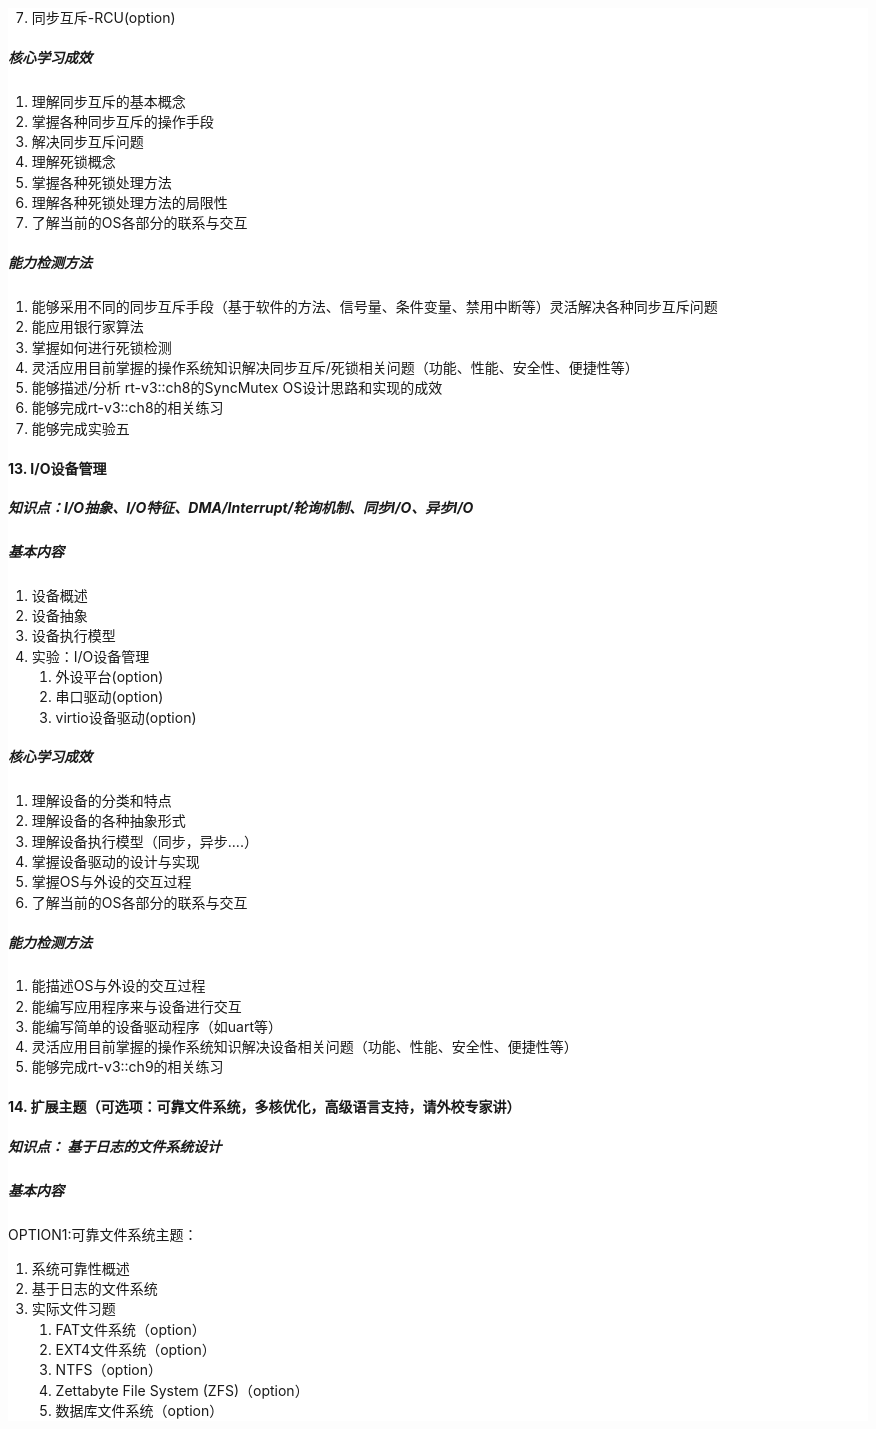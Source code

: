 7.  同步互斥-RCU(option)
##### 核心学习成效
1. 理解同步互斥的基本概念
2. 掌握各种同步互斥的操作手段
3. 解决同步互斥问题
4. 理解死锁概念
5. 掌握各种死锁处理方法
6. 理解各种死锁处理方法的局限性
7. 了解当前的OS各部分的联系与交互

##### 能力检测方法
1. 能够采用不同的同步互斥手段（基于软件的方法、信号量、条件变量、禁用中断等）灵活解决各种同步互斥问题
2. 能应用银行家算法
3. 掌握如何进行死锁检测
4. 灵活应用目前掌握的操作系统知识解决同步互斥/死锁相关问题（功能、性能、安全性、便捷性等）
5. 能够描述/分析 rt-v3::ch8的SyncMutex OS设计思路和实现的成效
6. 能够完成rt-v3::ch8的相关练习
7. 能够完成实验五
#### 13. I/O设备管理
##### 知识点：I/O抽象、I/O特征、DMA/Interrupt/轮询机制、同步I/O、异步I/O
##### 基本内容
1. 设备概述
1. 设备抽象
1. 设备执行模型
1. 实验：I/O设备管理
   1. 外设平台(option)
   1. 串口驱动(option)
   1. virtio设备驱动(option)
##### 核心学习成效
1. 理解设备的分类和特点
2. 理解设备的各种抽象形式
3. 理解设备执行模型（同步，异步....）
4. 掌握设备驱动的设计与实现
5. 掌握OS与外设的交互过程
6. 了解当前的OS各部分的联系与交互
##### 能力检测方法
1. 能描述OS与外设的交互过程
2. 能编写应用程序来与设备进行交互
3. 能编写简单的设备驱动程序（如uart等）
4. 灵活应用目前掌握的操作系统知识解决设备相关问题（功能、性能、安全性、便捷性等）
5. 能够完成rt-v3::ch9的相关练习
#### 14. 扩展主题（可选项：可靠文件系统，多核优化，高级语言支持，请外校专家讲）
##### 知识点： 基于日志的文件系统设计
##### 基本内容
OPTION1:可靠文件系统主题：

1. 系统可靠性概述
1. 基于日志的文件系统
2. 实际文件习题
   1. FAT文件系统（option）
   2. EXT4文件系统（option）
   3. NTFS（option）
   4. Zettabyte File System (ZFS)（option）
   5. 数据库文件系统（option）
